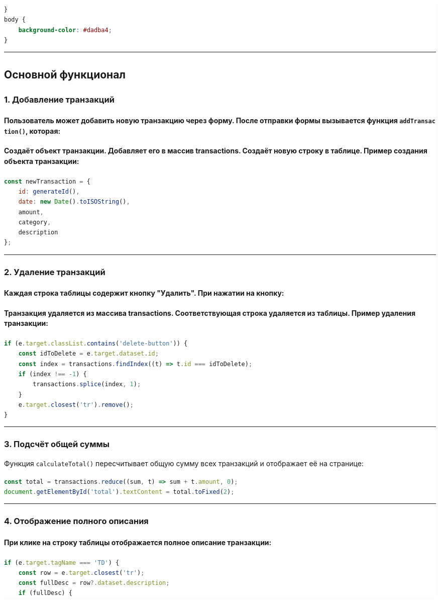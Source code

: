 ```css
}
body {
    background-color: #dadba4;
}
```
---
## Основной функционал
 ### 1. Добавление транзакций
 
#### Пользователь может добавить новую транзакцию через форму. После отправки формы вызывается функция `addTransaction()`, которая:

#### Создаёт объект транзакции. Добавляет его в массив transactions. Создаёт новую строку в таблице. Пример создания объекта транзакции:
```js
const newTransaction = {
    id: generateId(),
    date: new Date().toISOString(),
    amount,
    category,
    description
};
```
---
### 2. Удаление транзакций
#### Каждая строка таблицы содержит кнопку "Удалить". При нажатии на кнопку:

#### Транзакция удаляется из массива transactions. Соответствующая строка удаляется из таблицы. Пример удаления транзакции:
```js
if (e.target.classList.contains('delete-button')) {
    const idToDelete = e.target.dataset.id;
    const index = transactions.findIndex((t) => t.id === idToDelete);
    if (index !== -1) {
        transactions.splice(index, 1);
    }
    e.target.closest('tr').remove();
}
```
---
### 3. Подсчёт общей суммы
Функция `calculateTotal()` пересчитывает общую сумму всех транзакций и отображает её на странице:
```js
const total = transactions.reduce((sum, t) => sum + t.amount, 0);
document.getElementById('total').textContent = total.toFixed(2);
```
---
### 4. Отображение полного описания
#### При клике на строку таблицы отображается полное описание транзакции:
```js
if (e.target.tagName === 'TD') {
    const row = e.target.closest('tr');
    const fullDesc = row?.dataset.description;
    if (fullDesc) {
```